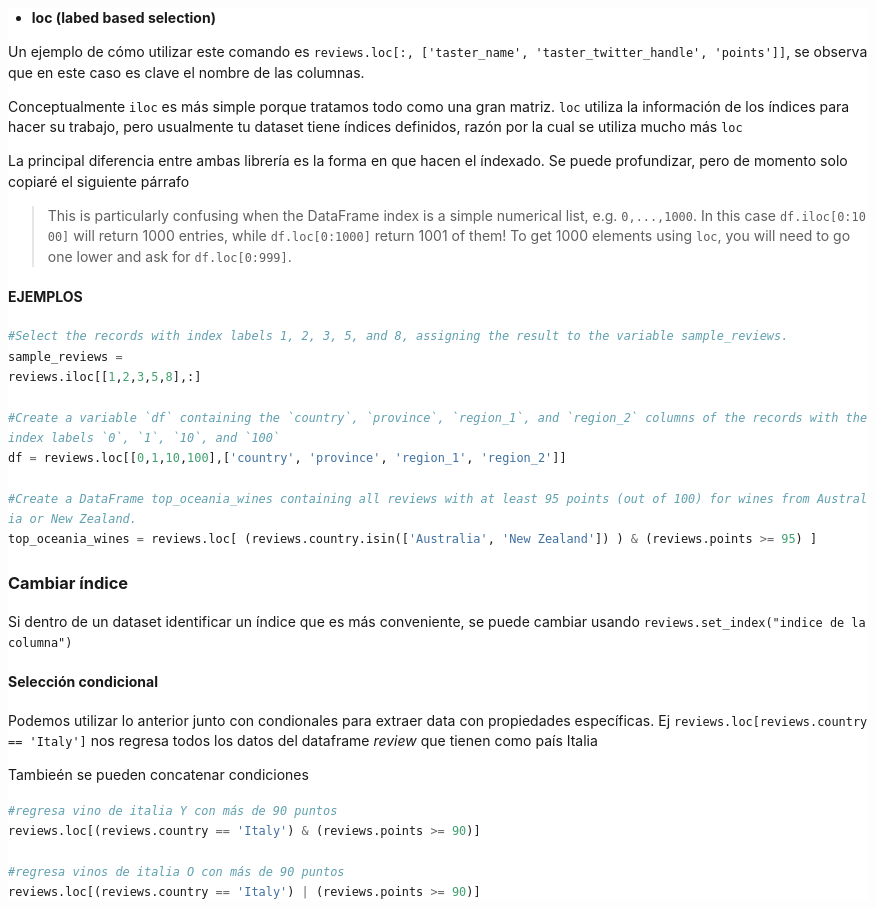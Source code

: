 
* **loc (labed based selection)**

Un ejemplo de cómo utilizar este comando es `reviews.loc[:, ['taster_name', 'taster_twitter_handle', 'points']]`, se observa que en este caso es clave el nombre de las columnas. 

Conceptualmente `iloc` es más simple porque tratamos todo como una gran matriz. `loc` utiliza la información de los índices para hacer su trabajo, pero usualmente tu dataset tiene índices definidos, razón por la cual se utiliza mucho más `loc`

La principal diferencia entre ambas librería es la forma en que hacen el índexado. Se puede profundizar, pero de momento solo copiaré el siguiente párrafo

> This is particularly confusing when the DataFrame index is a simple numerical list, e.g. `0,...,1000`. In this case `df.iloc[0:1000]` will return 1000 entries, while `df.loc[0:1000]` return 1001 of them! To get 1000 elements using `loc`, you will need to go one lower and ask for `df.loc[0:999]`.

#### EJEMPLOS

```python
#Select the records with index labels 1, 2, 3, 5, and 8, assigning the result to the variable sample_reviews.
sample_reviews = 
reviews.iloc[[1,2,3,5,8],:]

#Create a variable `df` containing the `country`, `province`, `region_1`, and `region_2` columns of the records with the index labels `0`, `1`, `10`, and `100`
df = reviews.loc[[0,1,10,100],['country', 'province', 'region_1', 'region_2']]

#Create a DataFrame top_oceania_wines containing all reviews with at least 95 points (out of 100) for wines from Australia or New Zealand.
top_oceania_wines = reviews.loc[ (reviews.country.isin(['Australia', 'New Zealand']) ) & (reviews.points >= 95) ]
```



### Cambiar índice

Si dentro de un dataset identificar un índice que es más conveniente, se puede cambiar usando `reviews.set_index("indice de la columna")`

#### Selección condicional

Podemos utilizar lo anterior junto con condionales para extraer data con propiedades específicas. Ej `reviews.loc[reviews.country == 'Italy']` nos regresa todos los datos del dataframe *review* que tienen como país Italia

Tambieén se pueden concatenar condiciones

```python
#regresa vino de italia Y con más de 90 puntos
reviews.loc[(reviews.country == 'Italy') & (reviews.points >= 90)]

#regresa vinos de italia O con más de 90 puntos
reviews.loc[(reviews.country == 'Italy') | (reviews.points >= 90)]
```
